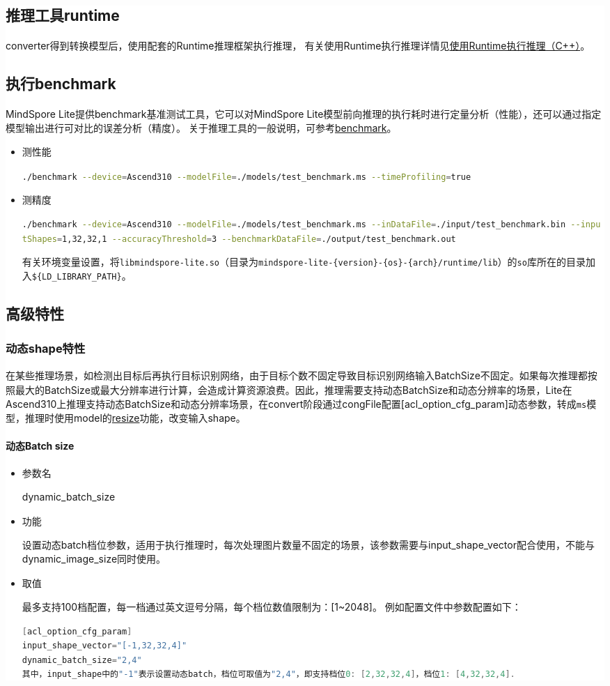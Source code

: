 ## 推理工具runtime

converter得到转换模型后，使用配套的Runtime推理框架执行推理， 有关使用Runtime执行推理详情见[使用Runtime执行推理（C++）](https://www.mindspore.cn/lite/docs/zh-CN/r2.1/use/runtime_cpp.html)。

## 执行benchmark

MindSpore Lite提供benchmark基准测试工具，它可以对MindSpore Lite模型前向推理的执行耗时进行定量分析（性能），还可以通过指定模型输出进行可对比的误差分析（精度）。
关于推理工具的一般说明，可参考[benchmark](https://www.mindspore.cn/lite/docs/zh-CN/r2.1/use/benchmark_tool.html)。

- 测性能

    ```bash
    ./benchmark --device=Ascend310 --modelFile=./models/test_benchmark.ms --timeProfiling=true
    ```

- 测精度

    ```bash
    ./benchmark --device=Ascend310 --modelFile=./models/test_benchmark.ms --inDataFile=./input/test_benchmark.bin --inputShapes=1,32,32,1 --accuracyThreshold=3 --benchmarkDataFile=./output/test_benchmark.out
    ```

    有关环境变量设置，将`libmindspore-lite.so`（目录为`mindspore-lite-{version}-{os}-{arch}/runtime/lib`）的`so`库所在的目录加入`${LD_LIBRARY_PATH}`。

## 高级特性

### 动态shape特性

在某些推理场景，如检测出目标后再执行目标识别网络，由于目标个数不固定导致目标识别网络输入BatchSize不固定。如果每次推理都按照最大的BatchSize或最大分辨率进行计算，会造成计算资源浪费。因此，推理需要支持动态BatchSize和动态分辨率的场景，Lite在Ascend310上推理支持动态BatchSize和动态分辨率场景，在convert阶段通过congFile配置[acl_option_cfg_param]动态参数，转成`ms`模型，推理时使用model的[resize](https://www.mindspore.cn/lite/docs/zh-CN/r2.1/use/runtime_cpp.html#输入维度resize)功能，改变输入shape。

#### 动态Batch size

- 参数名

    dynamic_batch_size

- 功能

    设置动态batch档位参数，适用于执行推理时，每次处理图片数量不固定的场景，该参数需要与input_shape_vector配合使用，不能与dynamic_image_size同时使用。

- 取值

    最多支持100档配置，每一档通过英文逗号分隔，每个档位数值限制为：[1~2048]。 例如配置文件中参数配置如下：

    ```cpp
    [acl_option_cfg_param]
    input_shape_vector="[-1,32,32,4]"
    dynamic_batch_size="2,4"
    其中，input_shape中的"-1"表示设置动态batch，档位可取值为"2,4"，即支持档位0: [2,32,32,4]，档位1: [4,32,32,4].
    ```
